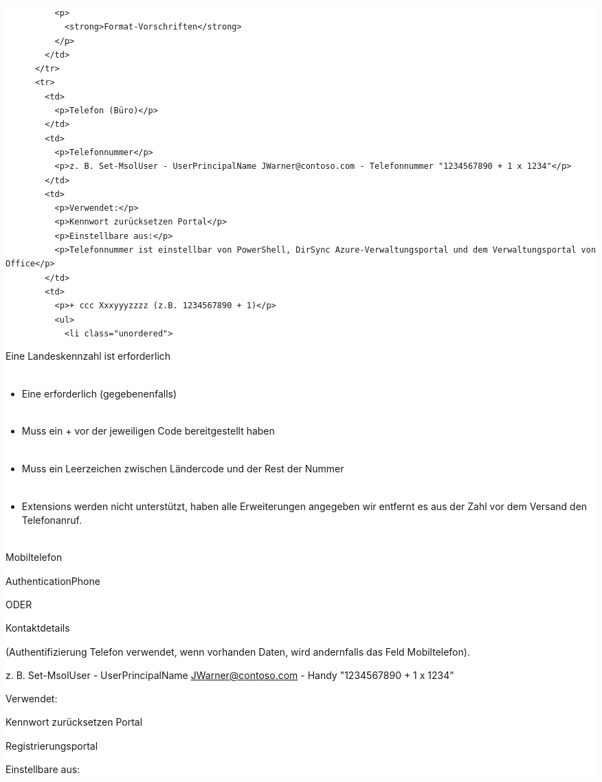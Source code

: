               <p>
                <strong>Format-Vorschriften</strong>
              </p>
            </td>
          </tr>
          <tr>
            <td>
              <p>Telefon (Büro)</p>
            </td>
            <td>
              <p>Telefonnummer</p>
              <p>z. B. Set-MsolUser - UserPrincipalName JWarner@contoso.com - Telefonnummer "1234567890 + 1 x 1234"</p>
            </td>
            <td>
              <p>Verwendet:</p>
              <p>Kennwort zurücksetzen Portal</p>
              <p>Einstellbare aus:</p>
              <p>Telefonnummer ist einstellbar von PowerShell, DirSync Azure-Verwaltungsportal und dem Verwaltungsportal von Office</p>
            </td>
            <td>
              <p>+ ccc Xxxyyyzzzz (z.B. 1234567890 + 1)</p>
              <ul>
                <li class="unordered">
Eine Landeskennzahl ist erforderlich<br><br></li>
              </ul>
              <ul>
                <li class="unordered">
Eine erforderlich (gegebenenfalls)<br><br></li>
              </ul>
              <ul>
                <li class="unordered">
Muss ein + vor der jeweiligen Code bereitgestellt haben<br><br></li>
              </ul>
              <ul>
                <li class="unordered">
Muss ein Leerzeichen zwischen Ländercode und der Rest der Nummer<br><br></li>
              </ul>
              <ul>
                <li class="unordered">
Extensions werden nicht unterstützt, haben alle Erweiterungen angegeben wir entfernt es aus der Zahl vor dem Versand den Telefonanruf.<br><br></li>
              </ul>
            </td>
          </tr>
          <tr>
            <td>
              <p>Mobiltelefon</p>
            </td>
            <td>
              <p>AuthenticationPhone</p>
              <p>ODER</p>
              <p>Kontaktdetails</p>
              <p>(Authentifizierung Telefon verwendet, wenn vorhanden Daten, wird andernfalls das Feld Mobiltelefon).</p>
              <p>z. B. Set-MsolUser - UserPrincipalName JWarner@contoso.com - Handy "1234567890 + 1 x 1234"</p>
            </td>
            <td>
              <p>Verwendet:</p>
              <p>Kennwort zurücksetzen Portal</p>
              <p>Registrierungsportal</p>
              <p>Einstellbare aus: </p>